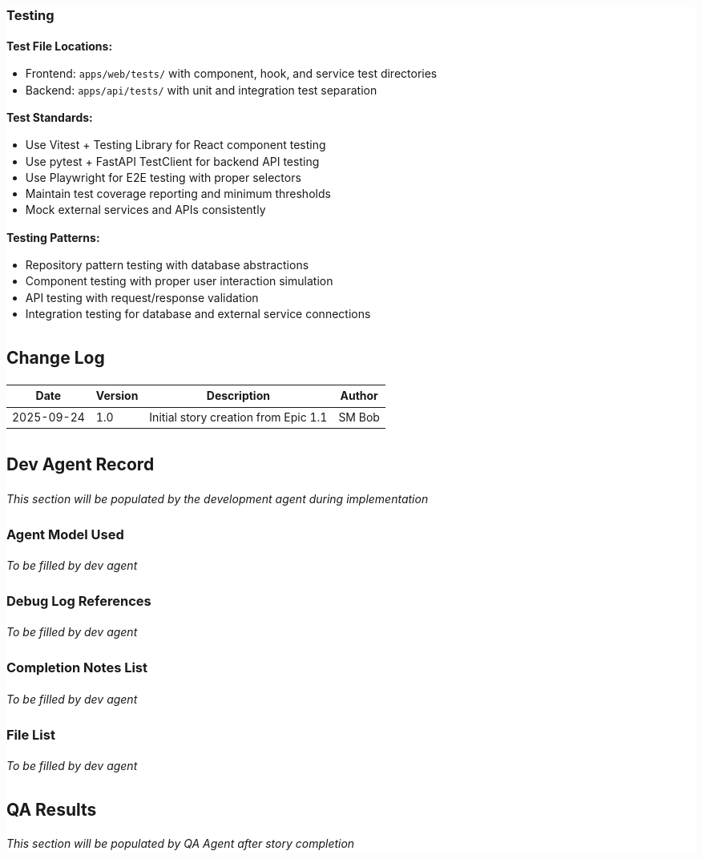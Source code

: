 ### Testing
**Test File Locations:**
- Frontend: `apps/web/tests/` with component, hook, and service test directories
- Backend: `apps/api/tests/` with unit and integration test separation

**Test Standards:**
- Use Vitest + Testing Library for React component testing
- Use pytest + FastAPI TestClient for backend API testing
- Use Playwright for E2E testing with proper selectors
- Maintain test coverage reporting and minimum thresholds
- Mock external services and APIs consistently

**Testing Patterns:**
- Repository pattern testing with database abstractions
- Component testing with proper user interaction simulation
- API testing with request/response validation
- Integration testing for database and external service connections

## Change Log
| Date | Version | Description | Author |
|------|---------|-------------|--------|
| 2025-09-24 | 1.0 | Initial story creation from Epic 1.1 | SM Bob |

## Dev Agent Record
*This section will be populated by the development agent during implementation*

### Agent Model Used
*To be filled by dev agent*

### Debug Log References
*To be filled by dev agent*

### Completion Notes List
*To be filled by dev agent*

### File List
*To be filled by dev agent*

## QA Results
*This section will be populated by QA Agent after story completion*